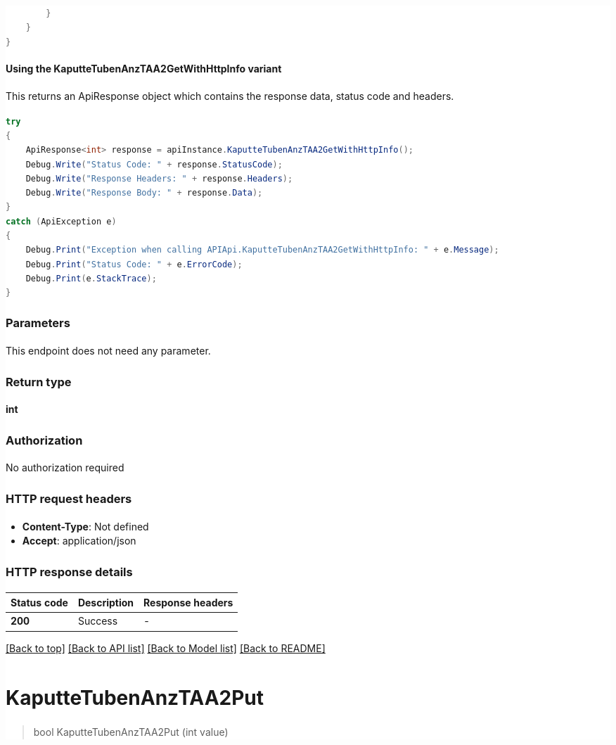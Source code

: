 ```csharp
        }
    }
}
```

#### Using the KaputteTubenAnzTAA2GetWithHttpInfo variant
This returns an ApiResponse object which contains the response data, status code and headers.

```csharp
try
{
    ApiResponse<int> response = apiInstance.KaputteTubenAnzTAA2GetWithHttpInfo();
    Debug.Write("Status Code: " + response.StatusCode);
    Debug.Write("Response Headers: " + response.Headers);
    Debug.Write("Response Body: " + response.Data);
}
catch (ApiException e)
{
    Debug.Print("Exception when calling APIApi.KaputteTubenAnzTAA2GetWithHttpInfo: " + e.Message);
    Debug.Print("Status Code: " + e.ErrorCode);
    Debug.Print(e.StackTrace);
}
```

### Parameters
This endpoint does not need any parameter.
### Return type

**int**

### Authorization

No authorization required

### HTTP request headers

 - **Content-Type**: Not defined
 - **Accept**: application/json


### HTTP response details
| Status code | Description | Response headers |
|-------------|-------------|------------------|
| **200** | Success |  -  |

[[Back to top]](#) [[Back to API list]](../README.md#documentation-for-api-endpoints) [[Back to Model list]](../README.md#documentation-for-models) [[Back to README]](../README.md)

<a id="kaputtetubenanztaa2put"></a>
# **KaputteTubenAnzTAA2Put**
> bool KaputteTubenAnzTAA2Put (int value)
